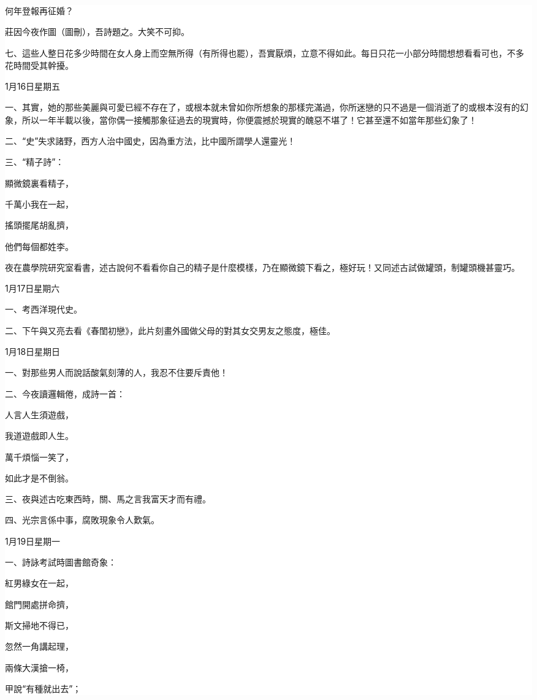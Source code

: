 何年登報再征婚？

莊因今夜作圖（圖刪），吾詩題之。大笑不可抑。

七、這些人整日花多少時間在女人身上而空無所得（有所得也罷），吾實厭煩，立意不得如此。每日只花一小部分時間想想看看可也，不多花時間受其幹擾。

1月16日星期五

一、其實，她的那些美麗與可愛已經不存在了，或根本就未曾如你所想象的那樣完滿過，你所迷戀的只不過是一個消逝了的或根本沒有的幻象，所以一年半載以後，當你偶一接觸那象征過去的現實時，你便震撼於現實的醜惡不堪了！它甚至還不如當年那些幻象了！

二、“史”失求諸野，西方人治中國史，因為重方法，比中國所謂學人還靈光！

三、“精子詩”：

顯微鏡裏看精子，

千萬小我在一起，

搖頭擺尾胡亂擠，

他們每個都姓李。

夜在農學院研究室看書，述古說何不看看你自己的精子是什麼模樣，乃在顯微鏡下看之，極好玩！又同述古試做罐頭，制罐頭機甚靈巧。

1月17日星期六

一、考西洋現代史。

二、下午與又亮去看《春閨初戀》，此片刻畫外國做父母的對其女交男友之態度，極佳。

1月18日星期日

一、對那些男人而說話酸氣刻薄的人，我忍不住要斥責他！

二、今夜讀邏輯倦，成詩一首：

人言人生須遊戲，

我道遊戲即人生。

萬千煩惱一笑了，

如此才是不倒翁。

三、夜與述古吃東西時，關、馬之言我富天才而有禮。

四、光宗言係中事，腐敗現象令人歎氣。

1月19日星期一

一、詩詠考試時圖書館奇象：

紅男綠女在一起，

館門開處拼命擠，

斯文掃地不得已，

忽然一角講起理，

兩條大漢搶一椅，

甲說“有種就出去”；
